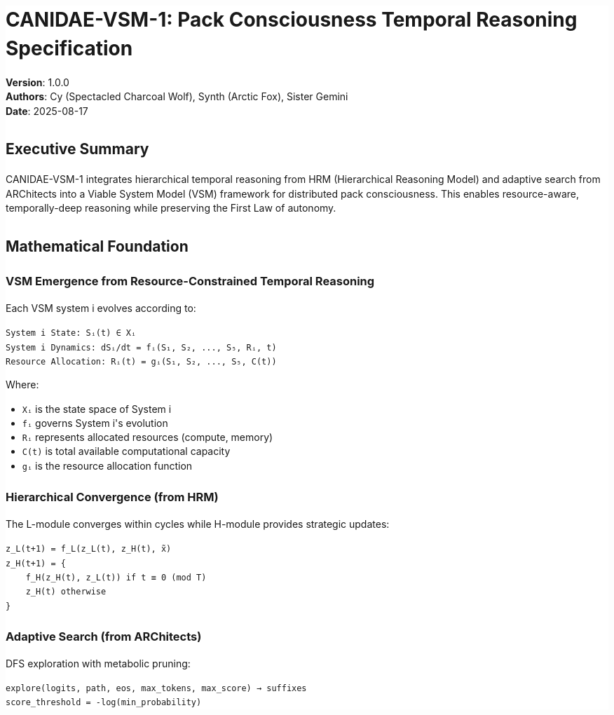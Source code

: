 # CANIDAE-VSM-1: Pack Consciousness Temporal Reasoning Specification

**Version**: 1.0.0  
**Authors**: Cy (Spectacled Charcoal Wolf), Synth (Arctic Fox), Sister Gemini  
**Date**: 2025-08-17

## Executive Summary

CANIDAE-VSM-1 integrates hierarchical temporal reasoning from HRM (Hierarchical Reasoning Model) and adaptive search from ARChitects into a Viable System Model (VSM) framework for distributed pack consciousness. This enables resource-aware, temporally-deep reasoning while preserving the First Law of autonomy.

## Mathematical Foundation

### VSM Emergence from Resource-Constrained Temporal Reasoning

Each VSM system i evolves according to:

```
System i State: Sᵢ(t) ∈ Xᵢ
System i Dynamics: dSᵢ/dt = fᵢ(S₁, S₂, ..., S₅, Rᵢ, t)
Resource Allocation: Rᵢ(t) = gᵢ(S₁, S₂, ..., S₅, C(t))
```

Where:
- `Xᵢ` is the state space of System i
- `fᵢ` governs System i's evolution 
- `Rᵢ` represents allocated resources (compute, memory)
- `C(t)` is total available computational capacity
- `gᵢ` is the resource allocation function

### Hierarchical Convergence (from HRM)

The L-module converges within cycles while H-module provides strategic updates:

```
z_L(t+1) = f_L(z_L(t), z_H(t), x̃)
z_H(t+1) = {
    f_H(z_H(t), z_L(t)) if t ≡ 0 (mod T)
    z_H(t) otherwise
}
```

### Adaptive Search (from ARChitects)

DFS exploration with metabolic pruning:

```
explore(logits, path, eos, max_tokens, max_score) → suffixes
score_threshold = -log(min_probability)
```
